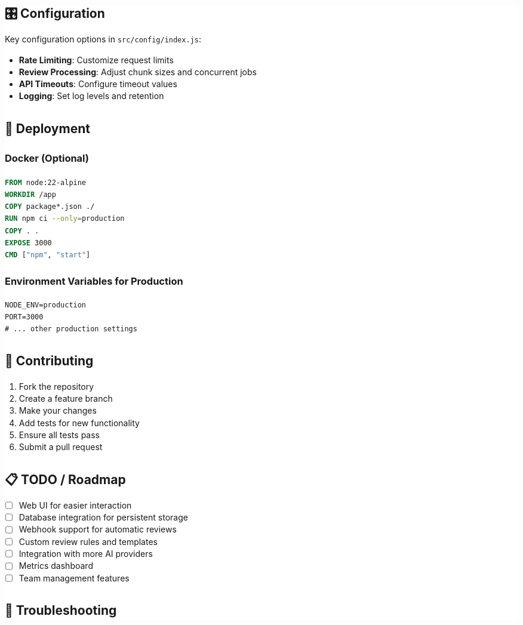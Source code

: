 ## 🎛️ Configuration

Key configuration options in `src/config/index.js`:

- **Rate Limiting**: Customize request limits
- **Review Processing**: Adjust chunk sizes and concurrent jobs
- **API Timeouts**: Configure timeout values
- **Logging**: Set log levels and retention

## 🚀 Deployment

### Docker (Optional)

```dockerfile
FROM node:22-alpine
WORKDIR /app
COPY package*.json ./
RUN npm ci --only=production
COPY . .
EXPOSE 3000
CMD ["npm", "start"]
```

### Environment Variables for Production

```env
NODE_ENV=production
PORT=3000
# ... other production settings
```

## 🤝 Contributing

1. Fork the repository
2. Create a feature branch
3. Make your changes
4. Add tests for new functionality
5. Ensure all tests pass
6. Submit a pull request

## 📋 TODO / Roadmap

- [ ] Web UI for easier interaction
- [ ] Database integration for persistent storage
- [ ] Webhook support for automatic reviews
- [ ] Custom review rules and templates
- [ ] Integration with more AI providers
- [ ] Metrics dashboard
- [ ] Team management features

## 🐛 Troubleshooting
